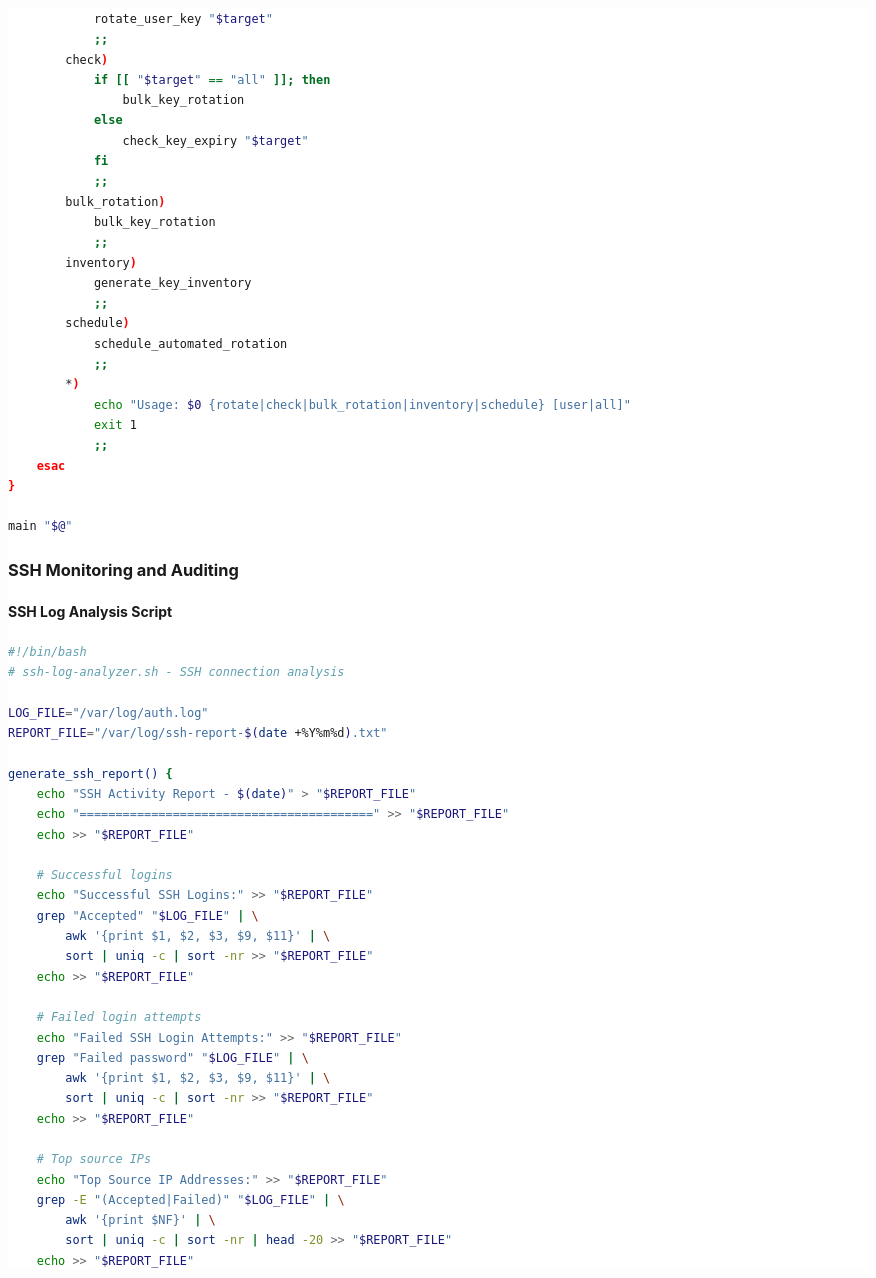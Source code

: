 ```bash
            rotate_user_key "$target"
            ;;
        check)
            if [[ "$target" == "all" ]]; then
                bulk_key_rotation
            else
                check_key_expiry "$target"
            fi
            ;;
        bulk_rotation)
            bulk_key_rotation
            ;;
        inventory)
            generate_key_inventory
            ;;
        schedule)
            schedule_automated_rotation
            ;;
        *)
            echo "Usage: $0 {rotate|check|bulk_rotation|inventory|schedule} [user|all]"
            exit 1
            ;;
    esac
}

main "$@"
```

### SSH Monitoring and Auditing

#### SSH Log Analysis Script
```bash
#!/bin/bash
# ssh-log-analyzer.sh - SSH connection analysis

LOG_FILE="/var/log/auth.log"
REPORT_FILE="/var/log/ssh-report-$(date +%Y%m%d).txt"

generate_ssh_report() {
    echo "SSH Activity Report - $(date)" > "$REPORT_FILE"
    echo "=========================================" >> "$REPORT_FILE"
    echo >> "$REPORT_FILE"
    
    # Successful logins
    echo "Successful SSH Logins:" >> "$REPORT_FILE"
    grep "Accepted" "$LOG_FILE" | \
        awk '{print $1, $2, $3, $9, $11}' | \
        sort | uniq -c | sort -nr >> "$REPORT_FILE"
    echo >> "$REPORT_FILE"
    
    # Failed login attempts
    echo "Failed SSH Login Attempts:" >> "$REPORT_FILE"
    grep "Failed password" "$LOG_FILE" | \
        awk '{print $1, $2, $3, $9, $11}' | \
        sort | uniq -c | sort -nr >> "$REPORT_FILE"
    echo >> "$REPORT_FILE"
    
    # Top source IPs
    echo "Top Source IP Addresses:" >> "$REPORT_FILE"
    grep -E "(Accepted|Failed)" "$LOG_FILE" | \
        awk '{print $NF}' | \
        sort | uniq -c | sort -nr | head -20 >> "$REPORT_FILE"
    echo >> "$REPORT_FILE"
```